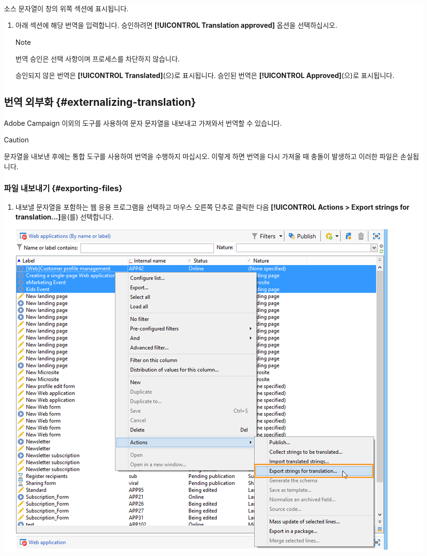    소스 문자열이 창의 위쪽 섹션에 표시됩니다.

1. 아래 섹션에 해당 번역을 입력합니다. 승인하려면 **[!UICONTROL Translation approved]** 옵션을 선택하십시오.

   >[!NOTE]
   >
   >번역 승인은 선택 사항이며 프로세스를 차단하지 않습니다.

   승인되지 않은 번역은 **[!UICONTROL Translated]**(으)로 표시됩니다. 승인된 번역은 **[!UICONTROL Approved]**(으)로 표시됩니다.

## 번역 외부화 {#externalizing-translation}

Adobe Campaign 이외의 도구를 사용하여 문자 문자열을 내보내고 가져와서 번역할 수 있습니다.

>[!CAUTION]
>
>문자열을 내보낸 후에는 통합 도구를 사용하여 번역을 수행하지 마십시오. 이렇게 하면 번역을 다시 가져올 때 충돌이 발생하고 이러한 파일은 손실됩니다.

### 파일 내보내기 {#exporting-files}

1. 내보낼 문자열을 포함하는 웹 응용 프로그램을 선택하고 마우스 오른쪽 단추로 클릭한 다음 **[!UICONTROL Actions > Export strings for translation...]**&#x200B;을(를) 선택합니다.

   ![](assets/s_ncs_admin_survey_trad_export.png)
